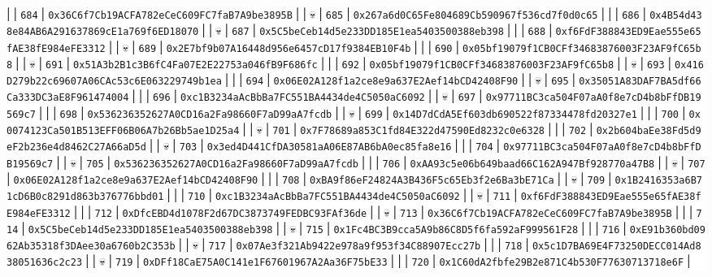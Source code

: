 |  | `684` | `0x36C6f7Cb19ACFA782eCeC609FC7faB7A9be3895B` |
| 💀 | `685` | `0x267a6d0C65Fe804689Cb590967f536cd7f0d0c65` |
|  | `686` | `0x4B54d438e84AB6A291637869cE1a769f6ED18070` |
| 💀 | `687` | `0x5C5beCeb14d5e233DD185E1ea5403500388eb398` |
|  | `688` | `0xf6FdF388843ED9Eae555e65fAE38fE984eFE3312` |
| 💀 | `689` | `0x2E7bf9b07A16448d956e6457cD17f9384EB10F4b` |
|  | `690` | `0x05bf19079f1CB0CFf34683876003F23AF9fC65b8` |
| 💀 | `691` | `0x51A3b2B1c3B6fC4Fa07E2E22753a046fB9F686fc` |
|  | `692` | `0x05bf19079f1CB0CFf34683876003F23AF9fC65b8` |
| 💀 | `693` | `0x416D279b22c69607A06CAc53c6E063229749b1ea` |
|  | `694` | `0x06E02A128f1a2ce8e9a637E2Aef14bCD42408F90` |
| 💀 | `695` | `0x35051A83DAF7BA5df66Ca333DC3aE8F961474004` |
|  | `696` | `0xc1B3234aAcBbBa7FC551BA4434de4C5050aC6092` |
| 💀 | `697` | `0x97711BC3ca504F07aA0f8e7cD4b8bFfDB19569c7` |
|  | `698` | `0x536236352627A0CD16a2Fa98660F7aD99aA7fcdb` |
| 💀 | `699` | `0x14D7dCdA5Ef603db690522f87334478fd20327e1` |
|  | `700` | `0x0074123Ca501B513EFF06B06A7b26Bb5ae1D25a4` |
| 💀 | `701` | `0x7F78689a853C1fd84E322d47590Ed8232c0e6328` |
|  | `702` | `0x2b604baEe38Fd5d9eF2b236e4d8462C27A66aD5d` |
| 💀 | `703` | `0x3ed4D441CfDA30581aA06E87AB6bA0ec85fa8e16` |
|  | `704` | `0x97711BC3ca504F07aA0f8e7cD4b8bFfDB19569c7` |
| 💀 | `705` | `0x536236352627A0CD16a2Fa98660F7aD99aA7fcdb` |
|  | `706` | `0xAA93c5e06b649baad66C162A947Bf928770a47B8` |
| 💀 | `707` | `0x06E02A128f1a2ce8e9a637E2Aef14bCD42408F90` |
|  | `708` | `0xBA9f86eF24824A3B436F5c65Eb3f2e6Ba3bE71Ca` |
| 💀 | `709` | `0x1B2416353a6B71cD6B0c8291d863b376776bbd01` |
|  | `710` | `0xc1B3234aAcBbBa7FC551BA4434de4C5050aC6092` |
| 💀 | `711` | `0xf6FdF388843ED9Eae555e65fAE38fE984eFE3312` |
|  | `712` | `0xDfcEBD4d1078F2d67DC3873749FEDBC93FAf36de` |
| 💀 | `713` | `0x36C6f7Cb19ACFA782eCeC609FC7faB7A9be3895B` |
|  | `714` | `0x5C5beCeb14d5e233DD185E1ea5403500388eb398` |
| 💀 | `715` | `0x1Fc4BC3B9cca5A9b86C8D5f6fa592aF999561F28` |
|  | `716` | `0xE91b360bd0962Ab35318f3DAee30a6760b2C353b` |
| 💀 | `717` | `0x07Ae3f321Ab9422e978a9f953f34C88907Ecc27b` |
|  | `718` | `0x5c1D7BA69E4F73250DECC014Ad838051636c2c23` |
| 💀 | `719` | `0xDFf18CaE75A0C141e1F67601967A2Aa36F75bE33` |
|  | `720` | `0x1C60dA2fbfe29B2e871C4b530F77630713718e6F` |